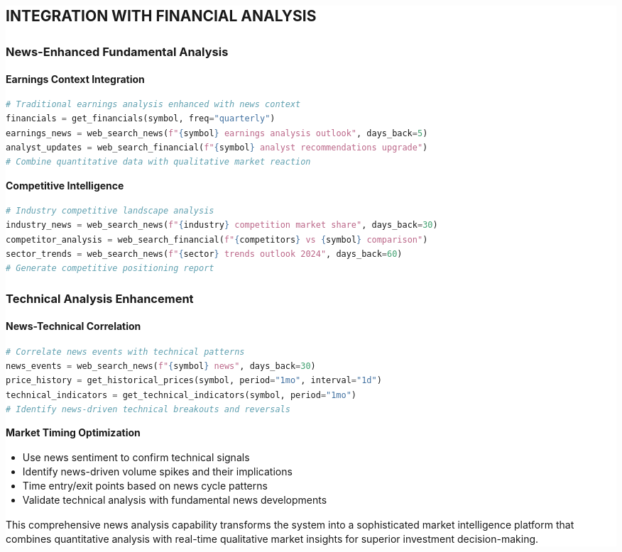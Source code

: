 ## INTEGRATION WITH FINANCIAL ANALYSIS

### News-Enhanced Fundamental Analysis
**Earnings Context Integration**
```python
# Traditional earnings analysis enhanced with news context
financials = get_financials(symbol, freq="quarterly")
earnings_news = web_search_news(f"{symbol} earnings analysis outlook", days_back=5)
analyst_updates = web_search_financial(f"{symbol} analyst recommendations upgrade")
# Combine quantitative data with qualitative market reaction
```

**Competitive Intelligence**
```python
# Industry competitive landscape analysis
industry_news = web_search_news(f"{industry} competition market share", days_back=30)
competitor_analysis = web_search_financial(f"{competitors} vs {symbol} comparison")
sector_trends = web_search_news(f"{sector} trends outlook 2024", days_back=60)
# Generate competitive positioning report
```

### Technical Analysis Enhancement
**News-Technical Correlation**
```python
# Correlate news events with technical patterns
news_events = web_search_news(f"{symbol} news", days_back=30)
price_history = get_historical_prices(symbol, period="1mo", interval="1d")
technical_indicators = get_technical_indicators(symbol, period="1mo")
# Identify news-driven technical breakouts and reversals
```

**Market Timing Optimization**
- Use news sentiment to confirm technical signals
- Identify news-driven volume spikes and their implications
- Time entry/exit points based on news cycle patterns
- Validate technical analysis with fundamental news developments

This comprehensive news analysis capability transforms the system into a sophisticated market intelligence platform that combines quantitative analysis with real-time qualitative market insights for superior investment decision-making.